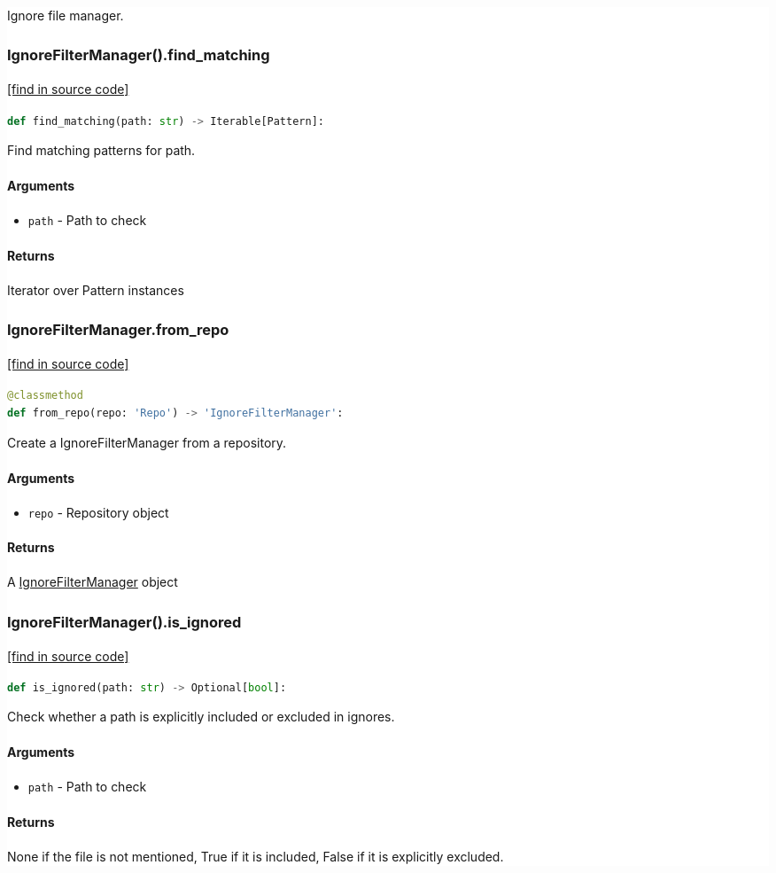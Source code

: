 Ignore file manager.

### IgnoreFilterManager().find_matching

[[find in source code]](https://github.com/alchem1ster/AddOns-Update-Tool/blob/master/dulwich/ignore.py#L328)

```python
def find_matching(path: str) -> Iterable[Pattern]:
```

Find matching patterns for path.

#### Arguments

- `path` - Path to check

#### Returns

Iterator over Pattern instances

### IgnoreFilterManager.from_repo

[[find in source code]](https://github.com/alchem1ster/AddOns-Update-Tool/blob/master/dulwich/ignore.py#L371)

```python
@classmethod
def from_repo(repo: 'Repo') -> 'IgnoreFilterManager':
```

Create a IgnoreFilterManager from a repository.

#### Arguments

- `repo` - Repository object

#### Returns

A [IgnoreFilterManager](#ignorefiltermanager) object

### IgnoreFilterManager().is_ignored

[[find in source code]](https://github.com/alchem1ster/AddOns-Update-Tool/blob/master/dulwich/ignore.py#L357)

```python
def is_ignored(path: str) -> Optional[bool]:
```

Check whether a path is explicitly included or excluded in ignores.

#### Arguments

- `path` - Path to check

#### Returns

None if the file is not mentioned, True if it is included,
False if it is explicitly excluded.
